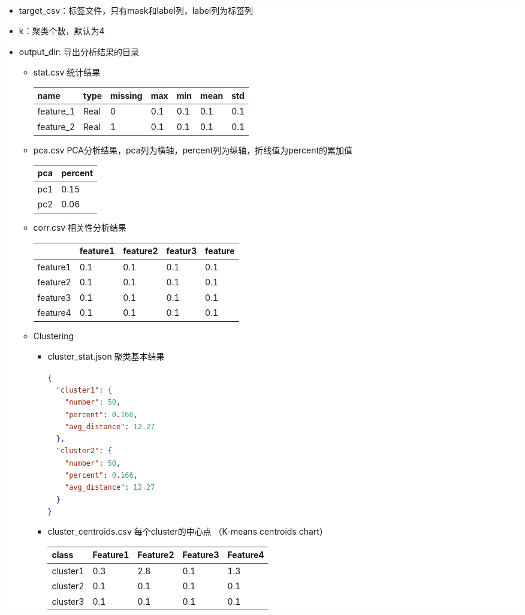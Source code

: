 - target_csv：标签文件，只有mask和label列，label列为标签列

- k：聚类个数，默认为4

- output_dir: 导出分析结果的目录
  
    - stat.csv 统计结果
    
        | name      | type | missing | max  | min  | mean    | std       |
        | :-------- | :--- | :------ | :--- | :--- | :------ | :-------- |
        | feature_1 | Real | 0     | 0.1  | 0.1  | 0.1     | 0.1       |
        | feature_2 | Real | 1     | 0.1  | 0.1  | 0.1     | 0.1       |
    
    - pca.csv PCA分析结果，pca列为横轴，percent列为纵轴，折线值为percent的累加值
    
        |pca|percent|
        | :------ | :------ |
        |pc1|0.15|
        |pc2|0.06|

    - corr.csv 相关性分析结果

        | |feature1|feature2|featur3|feature|
        | :------ | :------ | :------ | :------ | :------ |
        |feature1|0.1|0.1|0.1|0.1|0.1|
        |feature2|0.1|0.1|0.1|0.1|0.1|
        |feature3|0.1|0.1|0.1|0.1|0.1|
        |feature4|0.1|0.1|0.1|0.1|0.1|

    - Clustering
      
        - cluster_stat.json 聚类基本结果
          
            ```json
            {
              "cluster1": {
                "number": 50,
                "percent": 0.166,
                "avg_distance": 12.27
              },
              "cluster2": {
                "number": 50,
                "percent": 0.166,
                "avg_distance": 12.27
              }
            }
            ```
        
        - cluster_centroids.csv 每个cluster的中心点 （K-means centroids chart）
          
            |class|Feature1|Feature2|Feature3|Feature4|
            | :------ | :------ | :------ | :------ | :------ |
            |cluster1|0.3|2.8|0.1|1.3|
            |cluster2|0.1|0.1|0.1|0.1|
            |cluster3|0.1|0.1|0.1|0.1|
            